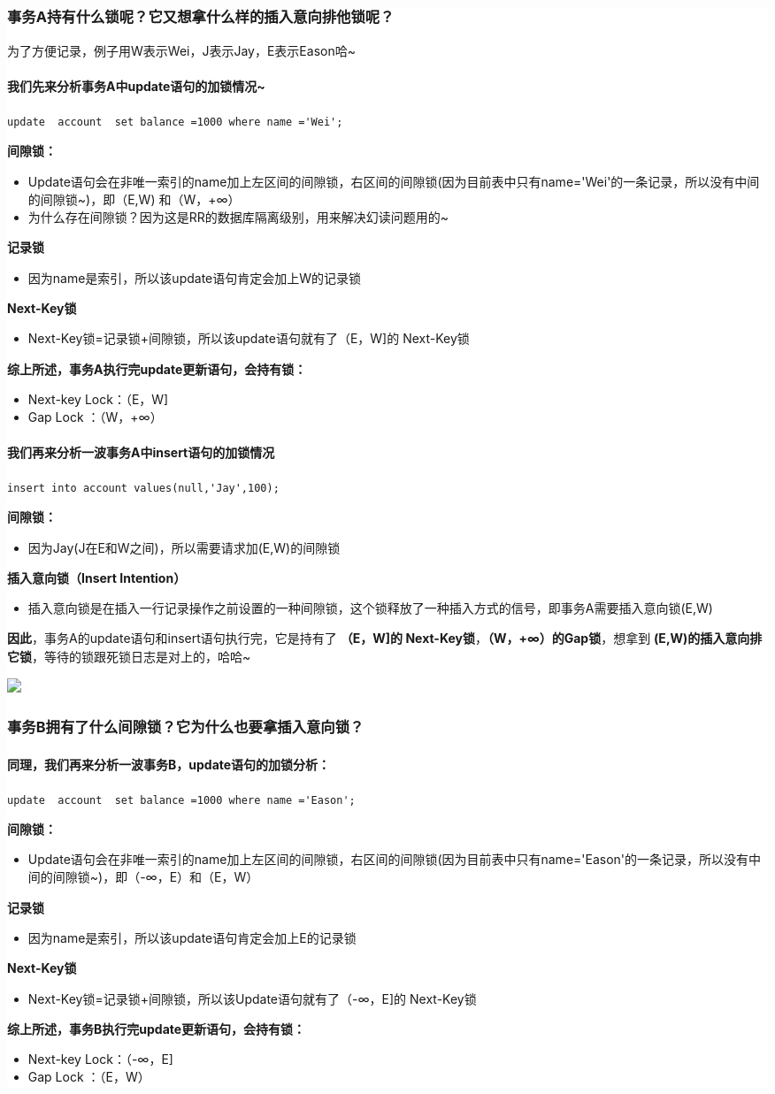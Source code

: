 ### 事务A持有什么锁呢？它又想拿什么样的插入意向排他锁呢？

为了方便记录，例子用W表示Wei，J表示Jay，E表示Eason哈~

#### 我们先来分析事务A中update语句的加锁情况~
```
update  account  set balance =1000 where name ='Wei';
```
**间隙锁：**
- Update语句会在非唯一索引的name加上左区间的间隙锁，右区间的间隙锁(因为目前表中只有name='Wei'的一条记录，所以没有中间的间隙锁~)，即（E,W) 和（W，+∞）
- 为什么存在间隙锁？因为这是RR的数据库隔离级别，用来解决幻读问题用的~

**记录锁**
- 因为name是索引，所以该update语句肯定会加上W的记录锁

**Next-Key锁**
- Next-Key锁=记录锁+间隙锁，所以该update语句就有了（E，W]的 Next-Key锁

**综上所述，事务A执行完update更新语句，会持有锁：**
- Next-key Lock：（E，W]
- Gap Lock ：（W，+∞）

#### 我们再来分析一波事务A中insert语句的加锁情况

```
insert into account values(null,'Jay',100);
```
**间隙锁：**
- 因为Jay(J在E和W之间)，所以需要请求加(E,W)的间隙锁

**插入意向锁（Insert Intention）**
- 插入意向锁是在插入一行记录操作之前设置的一种间隙锁，这个锁释放了一种插入方式的信号，即事务A需要插入意向锁(E,W)

**因此**，事务A的update语句和insert语句执行完，它是持有了 **（E，W]的 Next-Key锁**，**（W，+∞）的Gap锁**，想拿到 **(E,W)的插入意向排它锁**，等待的锁跟死锁日志是对上的，哈哈~


![](https://user-gold-cdn.xitu.io/2020/4/12/1716c6a0fa87c6c5?w=1019&h=452&f=png&s=72103)

### 事务B拥有了什么间隙锁？它为什么也要拿插入意向锁？

#### 同理，我们再来分析一波事务B，update语句的加锁分析：

```
update  account  set balance =1000 where name ='Eason';
```
**间隙锁：**
- Update语句会在非唯一索引的name加上左区间的间隙锁，右区间的间隙锁(因为目前表中只有name='Eason'的一条记录，所以没有中间的间隙锁~)，即（-∞，E）和（E，W）

**记录锁**
- 因为name是索引，所以该update语句肯定会加上E的记录锁

**Next-Key锁**
- Next-Key锁=记录锁+间隙锁，所以该Update语句就有了（-∞，E]的 Next-Key锁

**综上所述，事务B执行完update更新语句，会持有锁：**
- Next-key Lock：（-∞，E]
- Gap Lock ：（E，W）
